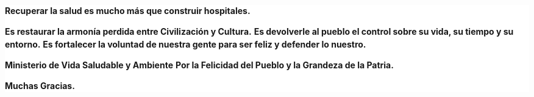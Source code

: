 **Recuperar la salud es mucho más que construir hospitales.**

**Es restaurar la armonía perdida entre Civilización y Cultura.**
**Es devolverle al pueblo el control sobre su vida, su tiempo y su entorno.**
**Es fortalecer la voluntad de nuestra gente para ser feliz y defender lo nuestro.**

**Ministerio de Vida Saludable y Ambiente**
**Por la Felicidad del Pueblo y la Grandeza de la Patria.**

**Muchas Gracias.**
